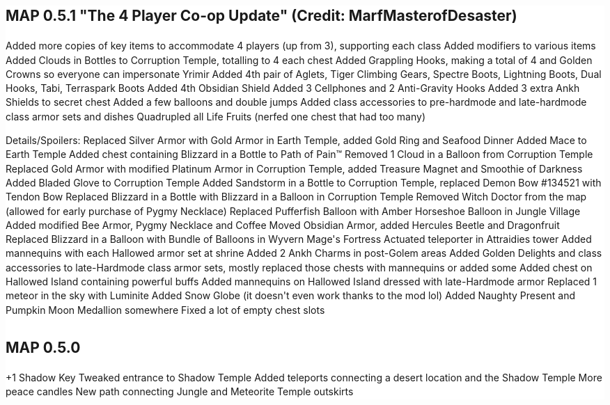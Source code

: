 
MAP 0.5.1 
"The 4 Player Co-op Update" (Credit: MarfMasterofDesaster)
------------------
Added more copies of key items to accommodate 4 players (up from 3), supporting each class
Added modifiers to various items
Added Clouds in Bottles to Corruption Temple, totalling to 4 each chest
Added Grappling Hooks, making a total of 4 and Golden Crowns so everyone can impersonate Yrimir
Added 4th pair of Aglets, Tiger Climbing Gears, Spectre Boots, Lightning Boots, Dual Hooks, Tabi, Terraspark Boots
Added 4th Obsidian Shield
Added 3 Cellphones and 2 Anti-Gravity Hooks
Added 3 extra Ankh Shields to secret chest
Added a few balloons and double jumps
Added class accessories to pre-hardmode and late-hardmode class armor sets and dishes
Quadrupled all Life Fruits (nerfed one chest that had too many)

Details/Spoilers: 
Replaced Silver Armor with Gold Armor in Earth Temple, added Gold Ring and Seafood Dinner
Added Mace to Earth Temple
Added chest containing Blizzard in a Bottle to Path of Pain™️
Removed 1 Cloud in a Balloon from Corruption Temple
Replaced Gold Armor with modified Platinum Armor in Corruption Temple, added Treasure Magnet and Smoothie of Darkness
Added Bladed Glove to Corruption Temple
Added Sandstorm in a Bottle to Corruption Temple, replaced Demon Bow #134521 with Tendon Bow
Replaced Blizzard in a Bottle with Blizzard in a Balloon in Corruption Temple
Removed Witch Doctor from the map (allowed for early purchase of Pygmy Necklace)
Replaced Pufferfish Balloon with Amber Horseshoe Balloon in Jungle Village
Added modified Bee Armor, Pygmy Necklace and Coffee
Moved Obsidian Armor, added Hercules Beetle and Dragonfruit
Replaced Blizzard in a Balloon with Bundle of Balloons in Wyvern Mage's Fortress
Actuated teleporter in Attraidies tower
Added mannequins with each Hallowed armor set at shrine
Added 2 Ankh Charms in post-Golem areas
Added Golden Delights and class accessories to late-Hardmode class armor sets, mostly replaced those chests with mannequins or added some
Added chest on Hallowed Island containing powerful buffs
Added mannequins on Hallowed Island dressed with late-Hardmode armor
Replaced 1 meteor in the sky with Luminite
Added Snow Globe (it doesn't even work thanks to the mod lol)
Added Naughty Present and Pumpkin Moon Medallion somewhere
Fixed a lot of empty chest slots


MAP 0.5.0 
------------------
+1 Shadow Key
Tweaked entrance to Shadow Temple
Added teleports connecting a desert location and the Shadow Temple
More peace candles 
New path connecting Jungle and Meteorite Temple outskirts
